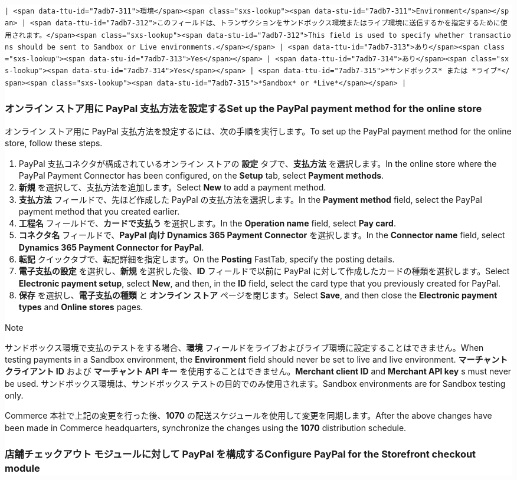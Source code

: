     | <span data-ttu-id="7adb7-311">環境</span><span class="sxs-lookup"><span data-stu-id="7adb7-311">Environment</span></span> | <span data-ttu-id="7adb7-312">このフィールドは、トランザクションをサンドボックス環境またはライブ環境に送信するかを指定するために使用されます。</span><span class="sxs-lookup"><span data-stu-id="7adb7-312">This field is used to specify whether transactions should be sent to Sandbox or Live environments.</span></span> | <span data-ttu-id="7adb7-313">あり</span><span class="sxs-lookup"><span data-stu-id="7adb7-313">Yes</span></span> | <span data-ttu-id="7adb7-314">あり</span><span class="sxs-lookup"><span data-stu-id="7adb7-314">Yes</span></span> | <span data-ttu-id="7adb7-315">*サンドボックス* または *ライブ*</span><span class="sxs-lookup"><span data-stu-id="7adb7-315">*Sandbox* or *Live*</span></span> |

### <a name="set-up-the-paypal-payment-method-for-the-online-store"></a><span data-ttu-id="7adb7-316">オンライン ストア用に PayPal 支払方法を設定する</span><span class="sxs-lookup"><span data-stu-id="7adb7-316">Set up the PayPal payment method for the online store</span></span>

<span data-ttu-id="7adb7-317">オンライン ストア用に PayPal 支払方法を設定するには、次の手順を実行します。</span><span class="sxs-lookup"><span data-stu-id="7adb7-317">To set up the PayPal payment method for the online store, follow these steps.</span></span>

1. <span data-ttu-id="7adb7-318">PayPal 支払コネクタが構成されているオンライン ストアの **設定** タブで、**支払方法** を選択します。</span><span class="sxs-lookup"><span data-stu-id="7adb7-318">In the online store where the PayPal Payment Connector has been configured, on the **Setup** tab, select **Payment methods**.</span></span>
1. <span data-ttu-id="7adb7-319">**新規** を選択して、支払方法を追加します。</span><span class="sxs-lookup"><span data-stu-id="7adb7-319">Select **New** to add a payment method.</span></span>
1. <span data-ttu-id="7adb7-320">**支払方法** フィールドで、先ほど作成した PayPal の支払方法を選択します。</span><span class="sxs-lookup"><span data-stu-id="7adb7-320">In the **Payment method** field, select the PayPal payment method that you created earlier.</span></span> 
1. <span data-ttu-id="7adb7-321">**工程名** フィールドで、**カードで支払う** を選択します。</span><span class="sxs-lookup"><span data-stu-id="7adb7-321">In the **Operation name** field, select **Pay card**.</span></span>
1. <span data-ttu-id="7adb7-322">**コネクタ名** フィールドで、**PayPal 向け Dynamics 365 Payment Connector** を選択します。</span><span class="sxs-lookup"><span data-stu-id="7adb7-322">In the **Connector name** field, select **Dynamics 365 Payment Connector for PayPal**.</span></span>
1. <span data-ttu-id="7adb7-323">**転記** クイックタブで、転記詳細を指定します。</span><span class="sxs-lookup"><span data-stu-id="7adb7-323">On the **Posting** FastTab, specify the posting details.</span></span>
1. <span data-ttu-id="7adb7-324">**電子支払の設定** を選択し、**新規** を選択した後、**ID** フィールドで以前に PayPal に対して作成したカードの種類を選択します。</span><span class="sxs-lookup"><span data-stu-id="7adb7-324">Select **Electronic payment setup**, select **New**, and then, in the **ID** field, select the card type that you previously created for PayPal.</span></span> 
1. <span data-ttu-id="7adb7-325">**保存** を選択し、**電子支払の種類** と **オンライン ストア** ページを閉じます。</span><span class="sxs-lookup"><span data-stu-id="7adb7-325">Select **Save**, and then close the **Electronic payment types** and **Online stores** pages.</span></span> 

> [!NOTE]
> <span data-ttu-id="7adb7-326">サンドボックス環境で支払のテストをする場合、**環境** フィールドをライブおよびライブ環境に設定することはできません。</span><span class="sxs-lookup"><span data-stu-id="7adb7-326">When testing payments in a Sandbox environment, the **Environment** field should never be set to live and live environment.</span></span> <span data-ttu-id="7adb7-327">**マーチャント クライアント ID** および **マーチャント API キー** を使用することはできません。</span><span class="sxs-lookup"><span data-stu-id="7adb7-327">**Merchant client ID** and **Merchant API key** s must never be used.</span></span> <span data-ttu-id="7adb7-328">サンドボックス環境は、サンドボックス テストの目的でのみ使用されます。</span><span class="sxs-lookup"><span data-stu-id="7adb7-328">Sandbox environments are for Sandbox testing only.</span></span>

<span data-ttu-id="7adb7-329">Commerce 本社で上記の変更を行った後、**1070** の配送スケジュールを使用して変更を同期します。</span><span class="sxs-lookup"><span data-stu-id="7adb7-329">After the above changes have been made in Commerce headquarters, synchronize the changes using the **1070** distribution schedule.</span></span>

### <a name="configure-paypal-for-the-storefront-checkout-module"></a><span data-ttu-id="7adb7-330">店舗チェックアウト モジュールに対して PayPal を構成する</span><span class="sxs-lookup"><span data-stu-id="7adb7-330">Configure PayPal for the Storefront checkout module</span></span>
